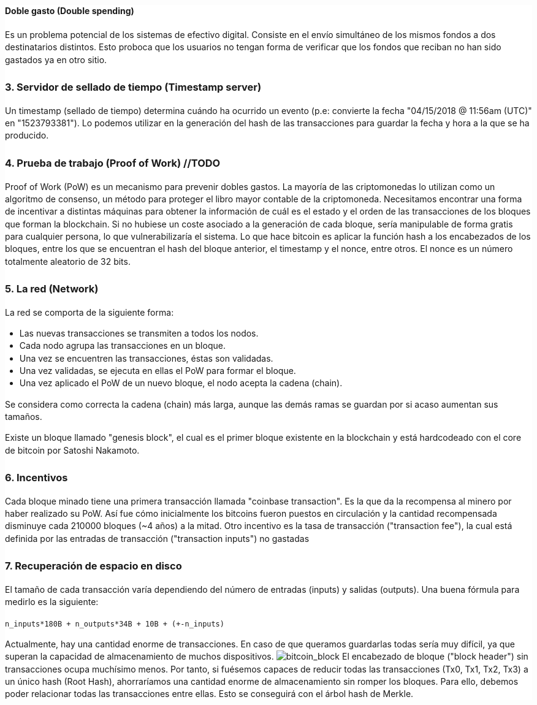 #### Doble gasto (Double spending)
Es un problema potencial de los sistemas de efectivo digital. Consiste en el envío simultáneo de los mismos fondos a dos destinatarios distintos. Esto proboca que los usuarios no tengan forma de verificar que los fondos que reciban no han sido gastados ya en otro sitio.

### 3. Servidor de sellado de tiempo (Timestamp server)
Un timestamp (sellado de tiempo) determina cuándo ha ocurrido un evento (p.e: convierte la fecha "04/15/2018 @ 11:56am (UTC)" en "1523793381").
Lo podemos utilizar en la generación del hash de las transacciones para guardar la fecha y hora a la que se ha producido.

### 4. Prueba de trabajo (Proof of Work) //TODO
Proof of Work (PoW) es un mecanismo para prevenir dobles gastos. La mayoría de las criptomonedas lo utilizan como un algoritmo de consenso, un método para proteger el libro mayor contable de la criptomoneda.
Necesitamos encontrar una forma de incentivar a distintas máquinas para obtener la información de cuál es el estado y el orden de las transacciones de los bloques que forman la blockchain.
Si no hubiese un coste asociado a la generación de cada bloque, sería manipulable de forma gratis para cualquier persona, lo que vulnerabilizaría el sistema.
Lo que hace bitcoin es aplicar la función hash a los encabezados de los bloques, entre los que se encuentran el hash del bloque anterior, el timestamp y el nonce, entre otros. El nonce es un número totalmente aleatorio de 32 bits.

### 5. La red (Network)
La red se comporta de la siguiente forma:
- Las nuevas transacciones se transmiten a todos los nodos.
- Cada nodo agrupa las transacciones en un bloque.
- Una vez se encuentren las transacciones, éstas son validadas.
- Una vez validadas, se ejecuta en ellas el PoW para formar el bloque.
- Una vez aplicado el PoW de un nuevo bloque, el nodo acepta la cadena (chain).

Se considera como correcta la cadena (chain) más larga, aunque las demás ramas se guardan por si acaso aumentan sus tamaños.

Existe un bloque llamado "genesis block", el cual es el primer bloque existente en la blockchain y está hardcodeado con el core de bitcoin por Satoshi Nakamoto.

### 6. Incentivos
Cada bloque minado tiene una primera transacción llamada "coinbase transaction". Es la que da la recompensa al minero por haber realizado su PoW. Así fue cómo inicialmente los bitcoins fueron puestos en circulación y la cantidad recompensada disminuye cada 210000 bloques (~4 años) a la mitad.
Otro incentivo es la tasa de transacción ("transaction fee"), la cual está definida por las entradas de transacción ("transaction inputs") no gastadas

### 7. Recuperación de espacio en disco
El tamaño de cada transacción varía dependiendo del número de entradas (inputs) y salidas (outputs).
Una buena fórmula para medirlo es la siguiente:
``` 
n_inputs*180B + n_outputs*34B + 10B + (+-n_inputs)
```
Actualmente, hay una cantidad enorme de transacciones. En caso de que queramos guardarlas todas sería muy difícil, ya que superan la capacidad de almacenamiento de muchos dispositivos.
![bitcoin_block](https://miro.medium.com/max/640/1*Vkqb67E_FcBEE-UfLUCF1w.webp)
El encabezado de bloque ("block header") sin transacciones ocupa muchísimo menos.
Por tanto, si fuésemos capaces de reducir todas las transacciones (Tx0, Tx1, Tx2, Tx3) a un único hash (Root Hash), ahorraríamos una cantidad enorme de almacenamiento sin romper los bloques.
Para ello, debemos poder relacionar todas las transacciones entre ellas. Esto se conseguirá con el árbol hash de Merkle.
